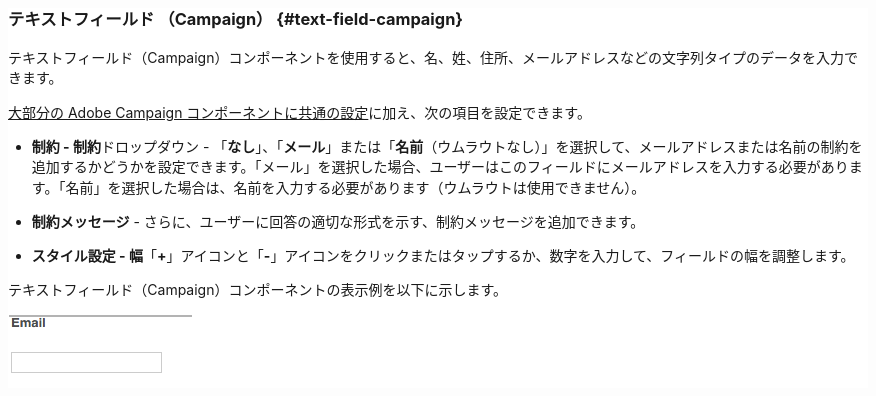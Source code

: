 ### テキストフィールド （Campaign） {#text-field-campaign}

テキストフィールド（Campaign）コンポーネントを使用すると、名、姓、住所、メールアドレスなどの文字列タイプのデータを入力できます。

[大部分の Adobe Campaign コンポーネントに共通の設定](#settings-common-to-most-components)に加え、次の項目を設定できます。

* **制約 - 制約**&#x200B;ドロップダウン - 「**なし**」、「**メール**」または「**名前**（ウムラウトなし）」を選択して、メールアドレスまたは名前の制約を追加するかどうかを設定できます。「メール」を選択した場合、ユーザーはこのフィールドにメールアドレスを入力する必要があります。「名前」を選択した場合は、名前を入力する必要があります（ウムラウトは使用できません）。

* **制約メッセージ** - さらに、ユーザーに回答の適切な形式を示す、制約メッセージを追加できます。
* **スタイル設定 - 幅**「**+**」アイコンと「**-**」アイコンをクリックまたはタップするか、数字を入力して、フィールドの幅を調整します。

テキストフィールド（Campaign）コンポーネントの表示例を以下に示します。

![chlimage_1-99](assets/chlimage_1-99.png)
